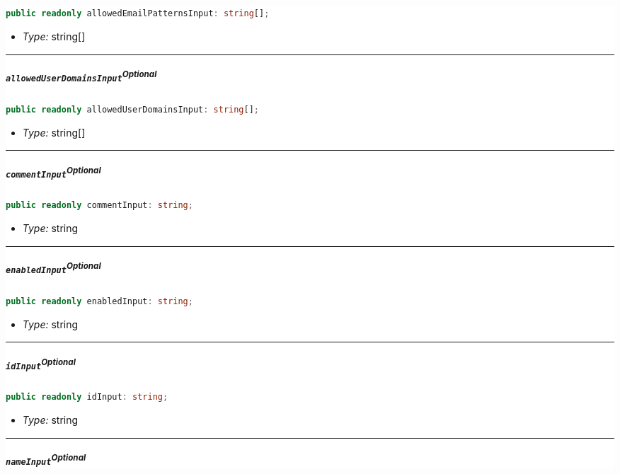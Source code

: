 ```typescript
public readonly allowedEmailPatternsInput: string[];
```

- *Type:* string[]

---

##### `allowedUserDomainsInput`<sup>Optional</sup> <a name="allowedUserDomainsInput" id="@cdktf/provider-snowflake.saml2Integration.Saml2Integration.property.allowedUserDomainsInput"></a>

```typescript
public readonly allowedUserDomainsInput: string[];
```

- *Type:* string[]

---

##### `commentInput`<sup>Optional</sup> <a name="commentInput" id="@cdktf/provider-snowflake.saml2Integration.Saml2Integration.property.commentInput"></a>

```typescript
public readonly commentInput: string;
```

- *Type:* string

---

##### `enabledInput`<sup>Optional</sup> <a name="enabledInput" id="@cdktf/provider-snowflake.saml2Integration.Saml2Integration.property.enabledInput"></a>

```typescript
public readonly enabledInput: string;
```

- *Type:* string

---

##### `idInput`<sup>Optional</sup> <a name="idInput" id="@cdktf/provider-snowflake.saml2Integration.Saml2Integration.property.idInput"></a>

```typescript
public readonly idInput: string;
```

- *Type:* string

---

##### `nameInput`<sup>Optional</sup> <a name="nameInput" id="@cdktf/provider-snowflake.saml2Integration.Saml2Integration.property.nameInput"></a>
